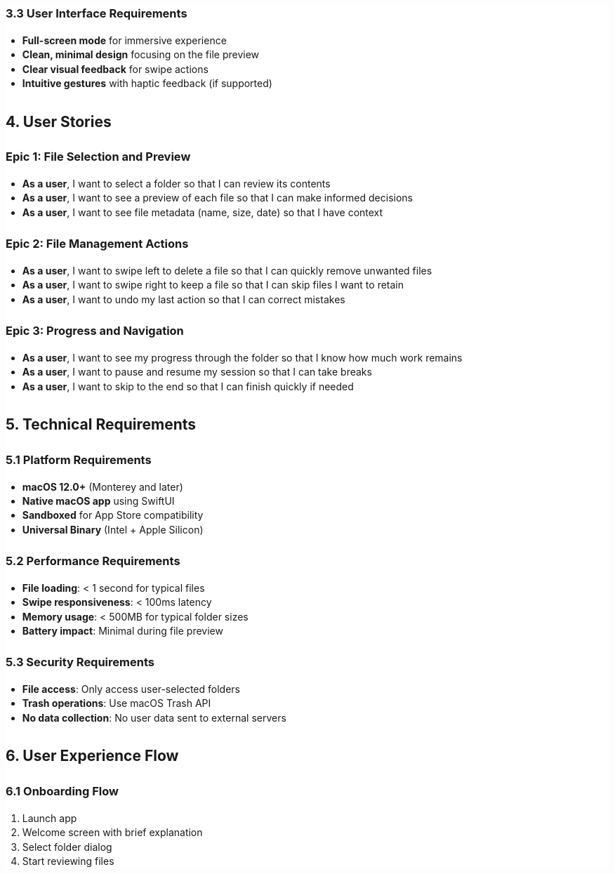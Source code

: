 ### 3.3 User Interface Requirements
- **Full-screen mode** for immersive experience
- **Clean, minimal design** focusing on the file preview
- **Clear visual feedback** for swipe actions
- **Intuitive gestures** with haptic feedback (if supported)

## 4. User Stories

### Epic 1: File Selection and Preview
- **As a user**, I want to select a folder so that I can review its contents
- **As a user**, I want to see a preview of each file so that I can make informed decisions
- **As a user**, I want to see file metadata (name, size, date) so that I have context

### Epic 2: File Management Actions
- **As a user**, I want to swipe left to delete a file so that I can quickly remove unwanted files
- **As a user**, I want to swipe right to keep a file so that I can skip files I want to retain
- **As a user**, I want to undo my last action so that I can correct mistakes

### Epic 3: Progress and Navigation
- **As a user**, I want to see my progress through the folder so that I know how much work remains
- **As a user**, I want to pause and resume my session so that I can take breaks
- **As a user**, I want to skip to the end so that I can finish quickly if needed

## 5. Technical Requirements

### 5.1 Platform Requirements
- **macOS 12.0+** (Monterey and later)
- **Native macOS app** using SwiftUI
- **Sandboxed** for App Store compatibility
- **Universal Binary** (Intel + Apple Silicon)

### 5.2 Performance Requirements
- **File loading**: < 1 second for typical files
- **Swipe responsiveness**: < 100ms latency
- **Memory usage**: < 500MB for typical folder sizes
- **Battery impact**: Minimal during file preview

### 5.3 Security Requirements
- **File access**: Only access user-selected folders
- **Trash operations**: Use macOS Trash API
- **No data collection**: No user data sent to external servers

## 6. User Experience Flow

### 6.1 Onboarding Flow
1. Launch app
2. Welcome screen with brief explanation
3. Select folder dialog
4. Start reviewing files
